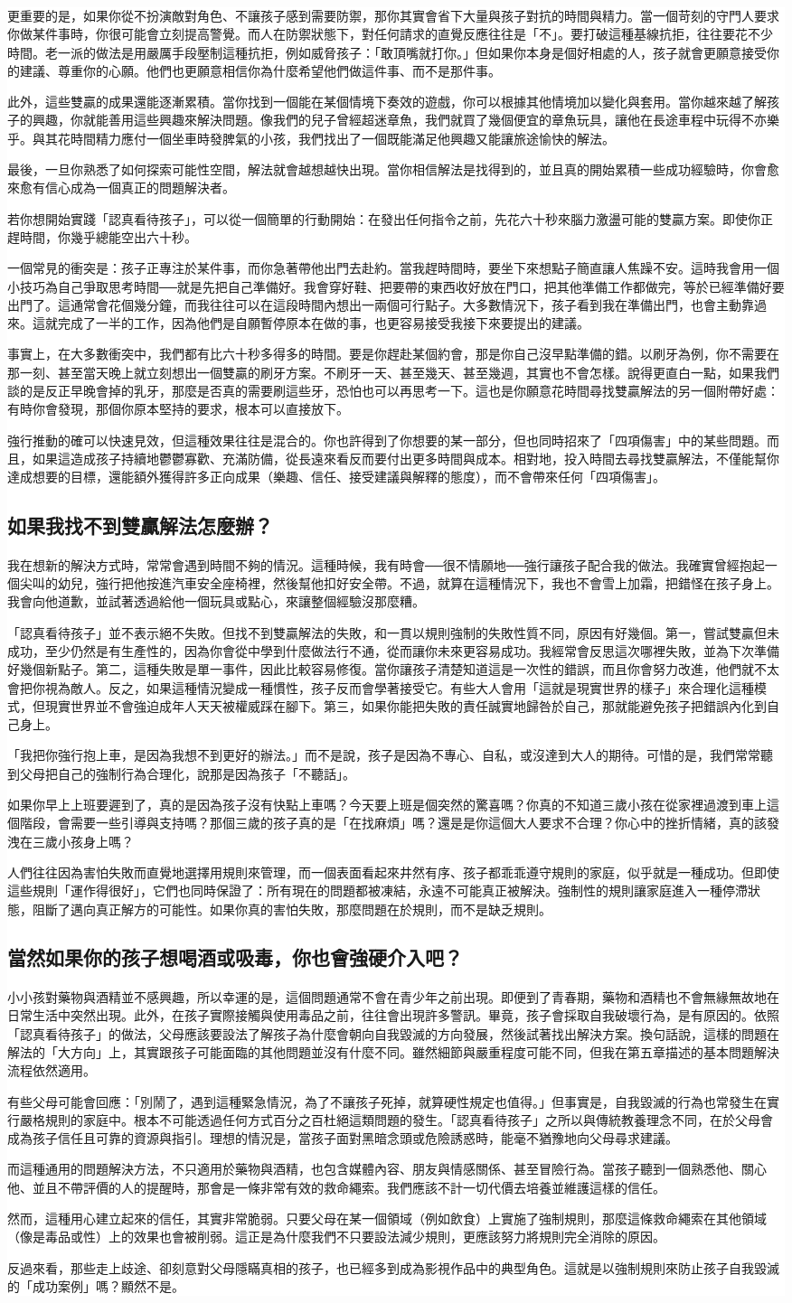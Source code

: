 更重要的是，如果你從不扮演敵對角色、不讓孩子感到需要防禦，那你其實會省下大量與孩子對抗的時間與精力。當一個苛刻的守門人要求你做某件事時，你很可能會立刻提高警覺。而人在防禦狀態下，對任何請求的直覺反應往往是「不」。要打破這種基線抗拒，往往要花不少時間。老一派的做法是用嚴厲手段壓制這種抗拒，例如威脅孩子：「敢頂嘴就打你。」但如果你本身是個好相處的人，孩子就會更願意接受你的建議、尊重你的心願。他們也更願意相信你為什麼希望他們做這件事、而不是那件事。

此外，這些雙贏的成果還能逐漸累積。當你找到一個能在某個情境下奏效的遊戲，你可以根據其他情境加以變化與套用。當你越來越了解孩子的興趣，你就能善用這些興趣來解決問題。像我們的兒子曾經超迷章魚，我們就買了幾個便宜的章魚玩具，讓他在長途車程中玩得不亦樂乎。與其花時間精力應付一個坐車時發脾氣的小孩，我們找出了一個既能滿足他興趣又能讓旅途愉快的解法。

最後，一旦你熟悉了如何探索可能性空間，解法就會越想越快出現。當你相信解法是找得到的，並且真的開始累積一些成功經驗時，你會愈來愈有信心成為一個真正的問題解決者。

若你想開始實踐「認真看待孩子」，可以從一個簡單的行動開始：在發出任何指令之前，先花六十秒來腦力激盪可能的雙贏方案。即使你正趕時間，你幾乎總能空出六十秒。

一個常見的衝突是：孩子正專注於某件事，而你急著帶他出門去赴約。當我趕時間時，要坐下來想點子簡直讓人焦躁不安。這時我會用一個小技巧為自己爭取思考時間──就是先把自己準備好。我會穿好鞋、把要帶的東西收好放在門口，把其他準備工作都做完，等於已經準備好要出門了。這通常會花個幾分鐘，而我往往可以在這段時間內想出一兩個可行點子。大多數情況下，孩子看到我在準備出門，也會主動靠過來。這就完成了一半的工作，因為他們是自願暫停原本在做的事，也更容易接受我接下來要提出的建議。

事實上，在大多數衝突中，我們都有比六十秒多得多的時間。要是你趕赴某個約會，那是你自己沒早點準備的錯。以刷牙為例，你不需要在那一刻、甚至當天晚上就立刻想出一個雙贏的刷牙方案。不刷牙一天、甚至幾天、甚至幾週，其實也不會怎樣。說得更直白一點，如果我們談的是反正早晚會掉的乳牙，那麼是否真的需要刷這些牙，恐怕也可以再思考一下。這也是你願意花時間尋找雙贏解法的另一個附帶好處：有時你會發現，那個你原本堅持的要求，根本可以直接放下。

強行推動的確可以快速見效，但這種效果往往是混合的。你也許得到了你想要的某一部分，但也同時招來了「四項傷害」中的某些問題。而且，如果這造成孩子持續地鬱鬱寡歡、充滿防備，從長遠來看反而要付出更多時間與成本。相對地，投入時間去尋找雙贏解法，不僅能幫你達成想要的目標，還能額外獲得許多正向成果（樂趣、信任、接受建議與解釋的態度），而不會帶來任何「四項傷害」。

## 如果我找不到雙贏解法怎麼辦？

我在想新的解決方式時，常常會遇到時間不夠的情況。這種時候，我有時會──很不情願地──強行讓孩子配合我的做法。我確實曾經抱起一個尖叫的幼兒，強行把他按進汽車安全座椅裡，然後幫他扣好安全帶。不過，就算在這種情況下，我也不會雪上加霜，把錯怪在孩子身上。我會向他道歉，並試著透過給他一個玩具或點心，來讓整個經驗沒那麼糟。

「認真看待孩子」並不表示絕不失敗。但找不到雙贏解法的失敗，和一貫以規則強制的失敗性質不同，原因有好幾個。第一，嘗試雙贏但未成功，至少仍然是有生產性的，因為你會從中學到什麼做法行不通，從而讓你未來更容易成功。我經常會反思這次哪裡失敗，並為下次準備好幾個新點子。第二，這種失敗是單一事件，因此比較容易修復。當你讓孩子清楚知道這是一次性的錯誤，而且你會努力改進，他們就不太會把你視為敵人。反之，如果這種情況變成一種慣性，孩子反而會學著接受它。有些大人會用「這就是現實世界的樣子」來合理化這種模式，但現實世界並不會強迫成年人天天被權威踩在腳下。第三，如果你能把失敗的責任誠實地歸咎於自己，那就能避免孩子把錯誤內化到自己身上。

「我把你強行抱上車，是因為我想不到更好的辦法。」而不是說，孩子是因為不專心、自私，或沒達到大人的期待。可惜的是，我們常常聽到父母把自己的強制行為合理化，說那是因為孩子「不聽話」。

如果你早上上班要遲到了，真的是因為孩子沒有快點上車嗎？今天要上班是個突然的驚喜嗎？你真的不知道三歲小孩在從家裡過渡到車上這個階段，會需要一些引導與支持嗎？那個三歲的孩子真的是「在找麻煩」嗎？還是是你這個大人要求不合理？你心中的挫折情緒，真的該發洩在三歲小孩身上嗎？

人們往往因為害怕失敗而直覺地選擇用規則來管理，而一個表面看起來井然有序、孩子都乖乖遵守規則的家庭，似乎就是一種成功。但即使這些規則「運作得很好」，它們也同時保證了：所有現在的問題都被凍結，永遠不可能真正被解決。強制性的規則讓家庭進入一種停滯狀態，阻斷了邁向真正解方的可能性。如果你真的害怕失敗，那麼問題在於規則，而不是缺乏規則。

## 當然如果你的孩子想喝酒或吸毒，你也會強硬介入吧？

小小孩對藥物與酒精並不感興趣，所以幸運的是，這個問題通常不會在青少年之前出現。即便到了青春期，藥物和酒精也不會無緣無故地在日常生活中突然出現。此外，在孩子實際接觸與使用毒品之前，往往會出現許多警訊。畢竟，孩子會採取自我破壞行為，是有原因的。依照「認真看待孩子」的做法，父母應該要設法了解孩子為什麼會朝向自我毀滅的方向發展，然後試著找出解決方案。換句話說，這樣的問題在解法的「大方向」上，其實跟孩子可能面臨的其他問題並沒有什麼不同。雖然細節與嚴重程度可能不同，但我在第五章描述的基本問題解決流程依然適用。

有些父母可能會回應：「別鬧了，遇到這種緊急情況，為了不讓孩子死掉，就算硬性規定也值得。」但事實是，自我毀滅的行為也常發生在實行嚴格規則的家庭中。根本不可能透過任何方式百分之百杜絕這類問題的發生。「認真看待孩子」之所以與傳統教養理念不同，在於父母會成為孩子信任且可靠的資源與指引。理想的情況是，當孩子面對黑暗念頭或危險誘惑時，能毫不猶豫地向父母尋求建議。

而這種通用的問題解決方法，不只適用於藥物與酒精，也包含媒體內容、朋友與情感關係、甚至冒險行為。當孩子聽到一個熟悉他、關心他、並且不帶評價的人的提醒時，那會是一條非常有效的救命繩索。我們應該不計一切代價去培養並維護這樣的信任。

然而，這種用心建立起來的信任，其實非常脆弱。只要父母在某一個領域（例如飲食）上實施了強制規則，那麼這條救命繩索在其他領域（像是毒品或性）上的效果也會被削弱。這正是為什麼我們不只要設法減少規則，更應該努力將規則完全消除的原因。

反過來看，那些走上歧途、卻刻意對父母隱瞞真相的孩子，也已經多到成為影視作品中的典型角色。這就是以強制規則來防止孩子自我毀滅的「成功案例」嗎？顯然不是。
